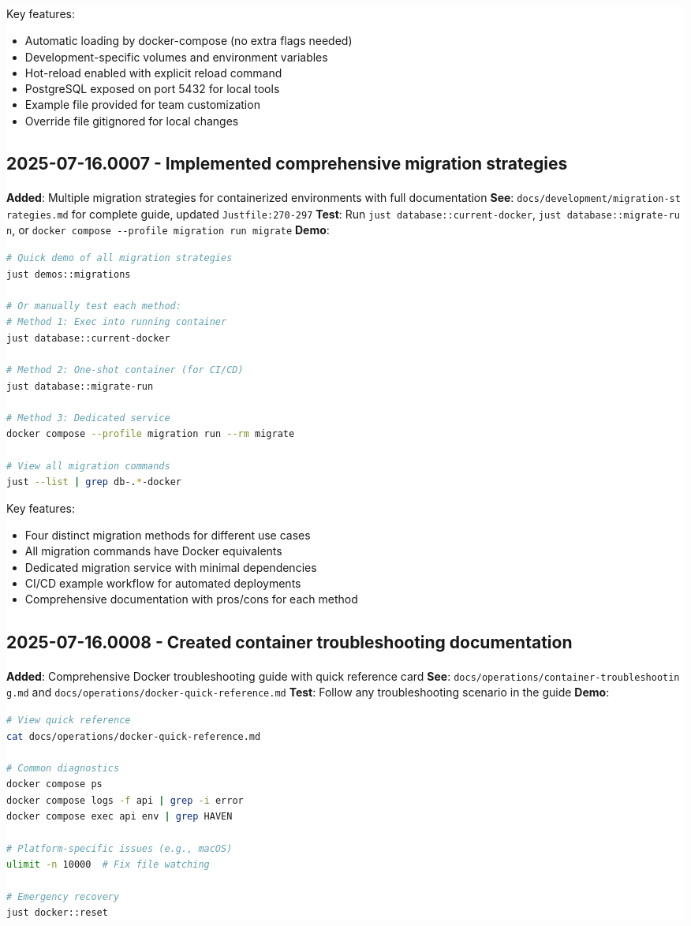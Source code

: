 Key features:
- Automatic loading by docker-compose (no extra flags needed)
- Development-specific volumes and environment variables
- Hot-reload enabled with explicit reload command
- PostgreSQL exposed on port 5432 for local tools
- Example file provided for team customization
- Override file gitignored for local changes

## 2025-07-16.0007 - Implemented comprehensive migration strategies
**Added**: Multiple migration strategies for containerized environments with full documentation
**See**: `docs/development/migration-strategies.md` for complete guide, updated `Justfile:270-297`
**Test**: Run `just database::current-docker`, `just database::migrate-run`, or `docker compose --profile migration run migrate`
**Demo**:
```bash
# Quick demo of all migration strategies
just demos::migrations

# Or manually test each method:
# Method 1: Exec into running container
just database::current-docker

# Method 2: One-shot container (for CI/CD)
just database::migrate-run

# Method 3: Dedicated service
docker compose --profile migration run --rm migrate

# View all migration commands
just --list | grep db-.*-docker
```

Key features:
- Four distinct migration methods for different use cases
- All migration commands have Docker equivalents
- Dedicated migration service with minimal dependencies
- CI/CD example workflow for automated deployments
- Comprehensive documentation with pros/cons for each method

## 2025-07-16.0008 - Created container troubleshooting documentation
**Added**: Comprehensive Docker troubleshooting guide with quick reference card
**See**: `docs/operations/container-troubleshooting.md` and `docs/operations/docker-quick-reference.md`
**Test**: Follow any troubleshooting scenario in the guide
**Demo**:
```bash
# View quick reference
cat docs/operations/docker-quick-reference.md

# Common diagnostics
docker compose ps
docker compose logs -f api | grep -i error
docker compose exec api env | grep HAVEN

# Platform-specific issues (e.g., macOS)
ulimit -n 10000  # Fix file watching

# Emergency recovery
just docker::reset
```

